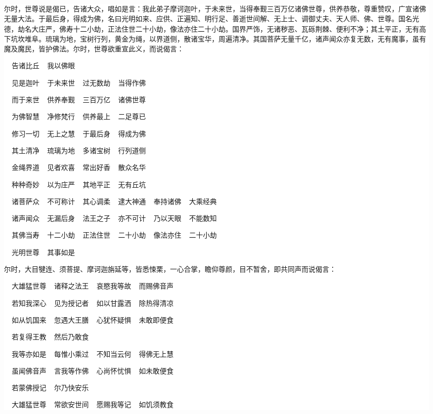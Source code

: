 尔时，世尊说是偈已，告诸大众，唱如是言：我此弟子摩诃迦叶，于未来世，当得奉觐三百万亿诸佛世尊，供养恭敬，尊重赞叹，广宣诸佛无量大法。于最后身，得成为佛，名曰光明如来、应供、正遍知、明行足、善逝世间解、无上士、调御丈夫、天人师、佛、世尊。国名光德，劫名大庄严，佛寿十二小劫，正法住世二十小劫，像法亦住二十小劫。国界严饰，无诸秽恶、瓦砾荆棘、便利不净；其土平正，无有高下坑坎堆阜。琉璃为地，宝树行列，黄金为绳，以界道侧，散诸宝华，周遍清净。其国菩萨无量千亿，诸声闻众亦复无数，无有魔事，虽有魔及魔民，皆护佛法。尔时，世尊欲重宣此义，而说偈言：

&nbsp;&nbsp;&nbsp;&nbsp;告诸比丘&nbsp;&nbsp;&nbsp;&nbsp;我以佛眼

&nbsp;&nbsp;&nbsp;&nbsp;见是迦叶&nbsp;&nbsp;&nbsp;&nbsp;于未来世&nbsp;&nbsp;&nbsp;&nbsp;过无数劫&nbsp;&nbsp;&nbsp;&nbsp;当得作佛

&nbsp;&nbsp;&nbsp;&nbsp;而于来世&nbsp;&nbsp;&nbsp;&nbsp;供养奉觐&nbsp;&nbsp;&nbsp;&nbsp;三百万亿&nbsp;&nbsp;&nbsp;&nbsp;诸佛世尊

&nbsp;&nbsp;&nbsp;&nbsp;为佛智慧&nbsp;&nbsp;&nbsp;&nbsp;净修梵行&nbsp;&nbsp;&nbsp;&nbsp;供养最上&nbsp;&nbsp;&nbsp;&nbsp;二足尊已

&nbsp;&nbsp;&nbsp;&nbsp;修习一切&nbsp;&nbsp;&nbsp;&nbsp;无上之慧&nbsp;&nbsp;&nbsp;&nbsp;于最后身&nbsp;&nbsp;&nbsp;&nbsp;得成为佛

&nbsp;&nbsp;&nbsp;&nbsp;其土清净&nbsp;&nbsp;&nbsp;&nbsp;琉璃为地&nbsp;&nbsp;&nbsp;&nbsp;多诸宝树&nbsp;&nbsp;&nbsp;&nbsp;行列道侧

&nbsp;&nbsp;&nbsp;&nbsp;金绳界道&nbsp;&nbsp;&nbsp;&nbsp;见者欢喜&nbsp;&nbsp;&nbsp;&nbsp;常出好香&nbsp;&nbsp;&nbsp;&nbsp;散众名华

&nbsp;&nbsp;&nbsp;&nbsp;种种奇妙&nbsp;&nbsp;&nbsp;&nbsp;以为庄严&nbsp;&nbsp;&nbsp;&nbsp;其地平正&nbsp;&nbsp;&nbsp;&nbsp;无有丘坑

&nbsp;&nbsp;&nbsp;&nbsp;诸菩萨众&nbsp;&nbsp;&nbsp;&nbsp;不可称计&nbsp;&nbsp;&nbsp;&nbsp;其心调柔&nbsp;&nbsp;&nbsp;&nbsp;逮大神通&nbsp;&nbsp;&nbsp;&nbsp;奉持诸佛&nbsp;&nbsp;&nbsp;&nbsp;大乘经典

&nbsp;&nbsp;&nbsp;&nbsp;诸声闻众&nbsp;&nbsp;&nbsp;&nbsp;无漏后身&nbsp;&nbsp;&nbsp;&nbsp;法王之子&nbsp;&nbsp;&nbsp;&nbsp;亦不可计&nbsp;&nbsp;&nbsp;&nbsp;乃以天眼&nbsp;&nbsp;&nbsp;&nbsp;不能数知

&nbsp;&nbsp;&nbsp;&nbsp;其佛当寿&nbsp;&nbsp;&nbsp;&nbsp;十二小劫&nbsp;&nbsp;&nbsp;&nbsp;正法住世&nbsp;&nbsp;&nbsp;&nbsp;二十小劫&nbsp;&nbsp;&nbsp;&nbsp;像法亦住&nbsp;&nbsp;&nbsp;&nbsp;二十小劫

&nbsp;&nbsp;&nbsp;&nbsp;光明世尊&nbsp;&nbsp;&nbsp;&nbsp;其事如是

尔时，大目犍连、须菩提、摩诃迦旃延等，皆悉悚栗，一心合掌，瞻仰尊颜，目不暂舍，即共同声而说偈言：

&nbsp;&nbsp;&nbsp;&nbsp;大雄猛世尊&nbsp;&nbsp;&nbsp;&nbsp;诸释之法王&nbsp;&nbsp;&nbsp;&nbsp;哀愍我等故&nbsp;&nbsp;&nbsp;&nbsp;而赐佛音声

&nbsp;&nbsp;&nbsp;&nbsp;若知我深心&nbsp;&nbsp;&nbsp;&nbsp;见为授记者&nbsp;&nbsp;&nbsp;&nbsp;如以甘露洒&nbsp;&nbsp;&nbsp;&nbsp;除热得清凉

&nbsp;&nbsp;&nbsp;&nbsp;如从饥国来&nbsp;&nbsp;&nbsp;&nbsp;忽遇大王膳&nbsp;&nbsp;&nbsp;&nbsp;心犹怀疑惧&nbsp;&nbsp;&nbsp;&nbsp;未敢即便食

&nbsp;&nbsp;&nbsp;&nbsp;若复得王教&nbsp;&nbsp;&nbsp;&nbsp;然后乃敢食

&nbsp;&nbsp;&nbsp;&nbsp;我等亦如是&nbsp;&nbsp;&nbsp;&nbsp;每惟小乘过&nbsp;&nbsp;&nbsp;&nbsp;不知当云何&nbsp;&nbsp;&nbsp;&nbsp;得佛无上慧

&nbsp;&nbsp;&nbsp;&nbsp;虽闻佛音声&nbsp;&nbsp;&nbsp;&nbsp;言我等作佛&nbsp;&nbsp;&nbsp;&nbsp;心尚怀忧惧&nbsp;&nbsp;&nbsp;&nbsp;如未敢便食

&nbsp;&nbsp;&nbsp;&nbsp;若蒙佛授记&nbsp;&nbsp;&nbsp;&nbsp;尔乃快安乐

&nbsp;&nbsp;&nbsp;&nbsp;大雄猛世尊&nbsp;&nbsp;&nbsp;&nbsp;常欲安世间&nbsp;&nbsp;&nbsp;&nbsp;愿赐我等记&nbsp;&nbsp;&nbsp;&nbsp;如饥须教食
